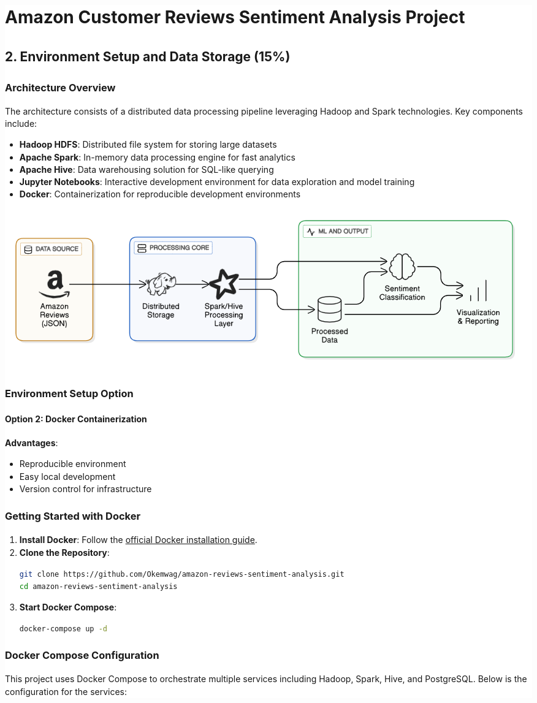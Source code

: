 # Amazon Customer Reviews Sentiment Analysis Project

## 2. Environment Setup and Data Storage (15%)  

### Architecture Overview

The architecture consists of a distributed data processing pipeline leveraging Hadoop and Spark technologies. Key components include:
- **Hadoop HDFS**: Distributed file system for storing large datasets
- **Apache Spark**: In-memory data processing engine for fast analytics
- **Apache Hive**: Data warehousing solution for SQL-like querying
- **Jupyter Notebooks**: Interactive development environment for data exploration and model training
- **Docker**: Containerization for reproducible development environments

![Architecture Diagram](image.png)
### Environment Setup Option

#### Option 2: Docker Containerization
**Advantages**:
- Reproducible environment
- Easy local development
- Version control for infrastructure


### Getting Started with Docker
1. **Install Docker**: Follow the [official Docker installation guide](https://docs.docker.com/get-docker/).
2. **Clone the Repository**:
   ```bash
   git clone https://github.com/Okemwag/amazon-reviews-sentiment-analysis.git
   cd amazon-reviews-sentiment-analysis
   ```
3. **Start Docker Compose**:
   ```bash
   docker-compose up -d
   ```
### Docker Compose Configuration
This project uses Docker Compose to orchestrate multiple services including Hadoop, Spark, Hive, and PostgreSQL. Below is the configuration for the services:
